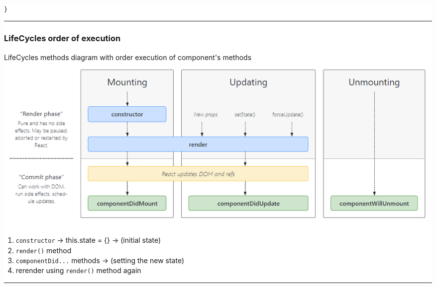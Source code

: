   ```jsx
  }
  ```

---

### LifeCycles order of execution

LifeCycles methods diagram with order execution of component's methods
![alt](./img/lifeCycle2.PNG)

1. `constructor` -> this.state = {} -> (initial state)
2. `render()` method
3. `componentDid...` methods -> (setting the new state)
4. rerender using `render()` method again

---
